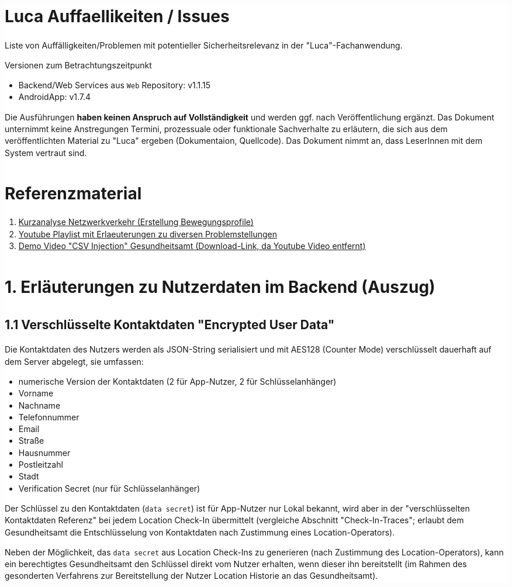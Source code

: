 # Luca Auffaellikeiten / Issues

Liste von Auffälligkeiten/Problemen mit potentieller Sicherheitsrelevanz in der "Luca"-Fachanwendung.

Versionen zum Betrachtungszeitpunkt

- Backend/Web Services aus `Web` Repository: v1.1.15
- AndroidApp: v1.7.4

Die Ausführungen **haben keinen Anspruch auf Vollständigkeit** und werden ggf. nach Veröffentlichung ergänzt. Das Dokument unternimmt keine Anstregungen Termini, prozessuale oder funktionale Sachverhalte zu erläutern, die sich aus dem veröffentlichten Material zu "Luca" ergeben (Dokumentaion, Quellcode). Das Dokument nimmt an, dass LeserInnen mit dem System vertraut sind.

# Referenzmaterial

1. [Kurzanalyse Netzwerkverkehr (Erstellung Bewegungsprofile)](https://github.com/mame82/misc/blob/master/luca_traceIds.md)
2. [Youtube Playlist mit Erlaeuterungen zu diversen Problemstellungen](https://www.youtube.com/playlist?list=PLKuX6iczGb3kuDsm2RFgbmRkTugkR9-UE)
3. [Demo Video "CSV Injection" Gesundheitsamt (Download-Link, da Youtube Video entfernt)](www.cyberawareness.de/public/luca_attack5.mp4)

# 1. Erläuterungen zu Nutzerdaten im Backend (Auszug)

## 1.1 Verschlüsselte Kontaktdaten "Encrypted User Data"

Die Kontaktdaten des Nutzers werden als JSON-String serialisiert und mit AES128 (Counter Mode) verschlüsselt dauerhaft auf dem Server abgelegt, sie umfassen:

- numerische Version der Kontaktdaten (2 für App-Nutzer, 2 für Schlüsselanhänger)
- Vorname
- Nachname
- Telefonnummer
- Email
- Straße
- Hausnummer
- Postleitzahl
- Stadt
- Verification Secret (nur für Schlüsselanhänger)

Der Schlüssel zu den Kontaktdaten (`data secret`) ist für App-Nutzer nur Lokal bekannt, wird aber in der "verschlüsselten Kontaktdaten Referenz" bei jedem Location Check-In übermittelt (vergleiche Abschnitt "Check-In-Traces"; erlaubt dem Gesundheitsamt die Entschlüsselung von Kontaktdaten nach Zustimmung eines Location-Operators).

Neben der Möglichkeit, das `data secret` aus Location Check-Ins zu generieren (nach Zustimmung des Location-Operators), kann ein berechtigtes Gesundheitsamt den Schlüssel direkt vom Nutzer erhalten, wenn dieser ihn bereitstellt (im Rahmen des gesonderten Verfahrens zur Bereitstellung der Nutzer Location Historie an das Gesundheitsamt).

